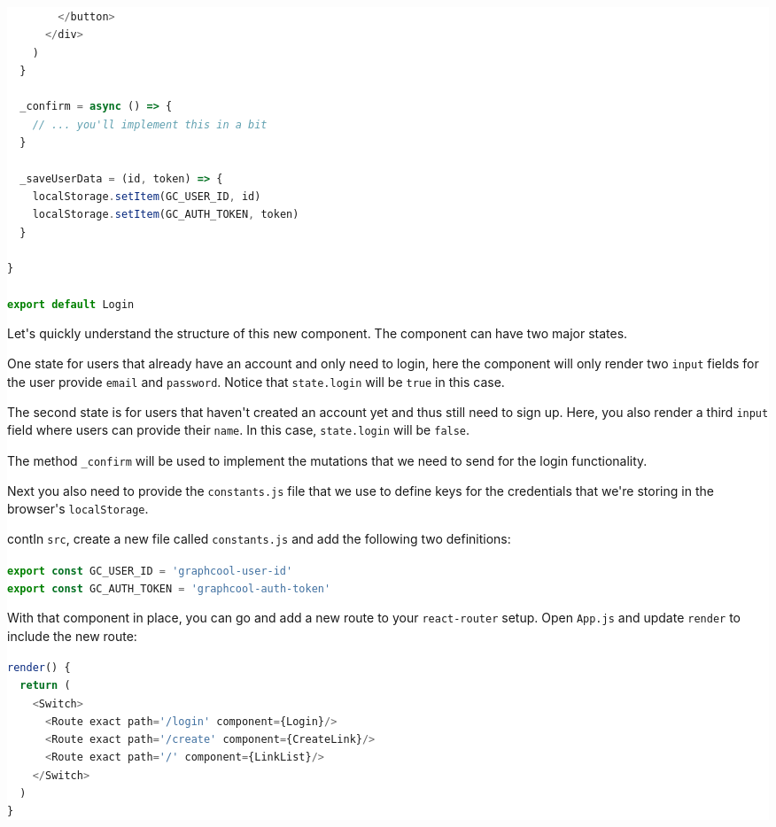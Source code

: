 ```js
        </button>
      </div>
    )
  }

  _confirm = async () => {
    // ... you'll implement this in a bit
  }

  _saveUserData = (id, token) => {
    localStorage.setItem(GC_USER_ID, id)
    localStorage.setItem(GC_AUTH_TOKEN, token)
  }

}

export default Login
``` 

Let's quickly understand the structure of this new component. The component can have two major states. 

One state for users that already have an account and only need to login, here the component will only render two `input` fields for the user provide `email` and `password`. Notice that `state.login` will be `true` in this case. 

The second state is for users that haven't created an account yet and thus still need to sign up. Here, you also render a third `input` field where users can provide their `name`. In this case, `state.login` will be `false`.

The method `_confirm`  will be used to implement the mutations that we need to send for the login functionality.

Next you also need to provide the `constants.js` file that we use to define keys for the credentials that we're storing in the browser's `localStorage`. 

contIn `src`, create a new file called `constants.js` and add the following two definitions:

```js
export const GC_USER_ID = 'graphcool-user-id'
export const GC_AUTH_TOKEN = 'graphcool-auth-token'
```

With that component in place, you can go and add a new route to your `react-router` setup. Open `App.js` and update `render` to include the new route:

```js
render() {
  return (
    <Switch>
      <Route exact path='/login' component={Login}/>
      <Route exact path='/create' component={CreateLink}/>
      <Route exact path='/' component={LinkList}/>
    </Switch>
  )
}
```
